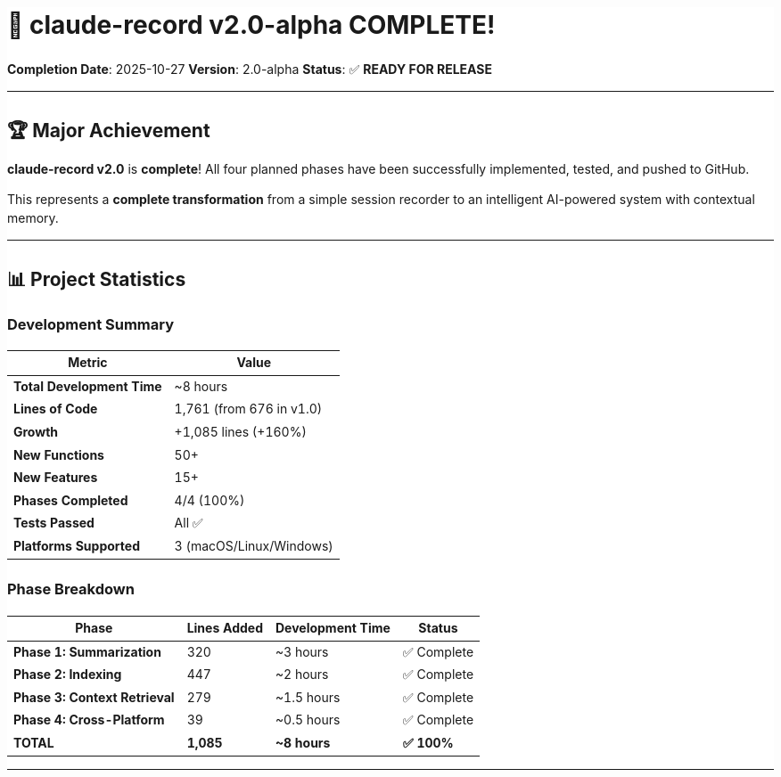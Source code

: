 # 🎉 claude-record v2.0-alpha COMPLETE!

**Completion Date**: 2025-10-27
**Version**: 2.0-alpha
**Status**: ✅ **READY FOR RELEASE**

---

## 🏆 Major Achievement

**claude-record v2.0** is **complete**! All four planned phases have been successfully implemented, tested, and pushed to GitHub.

This represents a **complete transformation** from a simple session recorder to an intelligent AI-powered system with contextual memory.

---

## 📊 Project Statistics

### Development Summary
| Metric | Value |
|--------|-------|
| **Total Development Time** | ~8 hours |
| **Lines of Code** | 1,761 (from 676 in v1.0) |
| **Growth** | +1,085 lines (+160%) |
| **New Functions** | 50+ |
| **New Features** | 15+ |
| **Phases Completed** | 4/4 (100%) |
| **Tests Passed** | All ✅ |
| **Platforms Supported** | 3 (macOS/Linux/Windows) |

### Phase Breakdown
| Phase | Lines Added | Development Time | Status |
|-------|-------------|------------------|--------|
| **Phase 1: Summarization** | 320 | ~3 hours | ✅ Complete |
| **Phase 2: Indexing** | 447 | ~2 hours | ✅ Complete |
| **Phase 3: Context Retrieval** | 279 | ~1.5 hours | ✅ Complete |
| **Phase 4: Cross-Platform** | 39 | ~0.5 hours | ✅ Complete |
| **TOTAL** | **1,085** | **~8 hours** | **✅ 100%** |

---
